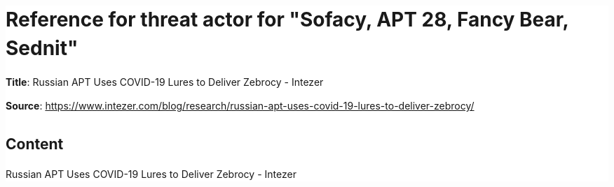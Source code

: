 # Reference for threat actor for "Sofacy, APT 28, Fancy Bear, Sednit"

**Title**: Russian APT Uses COVID-19 Lures to Deliver Zebrocy - Intezer

**Source**: https://www.intezer.com/blog/research/russian-apt-uses-covid-19-lures-to-deliver-zebrocy/

## Content













Russian APT Uses COVID-19 Lures to Deliver Zebrocy - Intezer


























































